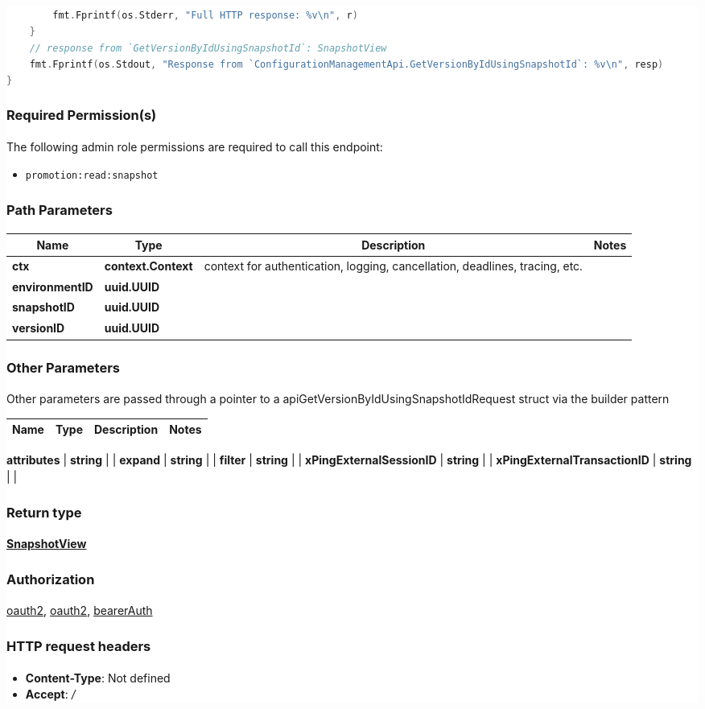 ```go
		fmt.Fprintf(os.Stderr, "Full HTTP response: %v\n", r)
	}
	// response from `GetVersionByIdUsingSnapshotId`: SnapshotView
	fmt.Fprintf(os.Stdout, "Response from `ConfigurationManagementApi.GetVersionByIdUsingSnapshotId`: %v\n", resp)
}
```

### Required Permission(s)

The following admin role permissions are required to call this endpoint:

- `promotion:read:snapshot`

### Path Parameters


Name | Type | Description  | Notes
------------- | ------------- | ------------- | -------------
**ctx** | **context.Context** | context for authentication, logging, cancellation, deadlines, tracing, etc.
**environmentID** | **uuid.UUID** |  | 
**snapshotID** | **uuid.UUID** |  | 
**versionID** | **uuid.UUID** |  | 

### Other Parameters

Other parameters are passed through a pointer to a apiGetVersionByIdUsingSnapshotIdRequest struct via the builder pattern


Name | Type | Description  | Notes
------------- | ------------- | ------------- | -------------



 **attributes** | **string** |  | 
 **expand** | **string** |  | 
 **filter** | **string** |  | 
 **xPingExternalSessionID** | **string** |  | 
 **xPingExternalTransactionID** | **string** |  | 

### Return type

[**SnapshotView**](SnapshotView.md)

### Authorization

[oauth2](../README.md#oauth2), [oauth2](../README.md#oauth2), [bearerAuth](../README.md#bearerAuth)

### HTTP request headers

- **Content-Type**: Not defined
- **Accept**: */*
